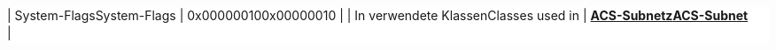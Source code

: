 | <span data-ttu-id="f1b17-264">System-Flags</span><span class="sxs-lookup"><span data-stu-id="f1b17-264">System-Flags</span></span>           | <span data-ttu-id="f1b17-265">0x00000010</span><span class="sxs-lookup"><span data-stu-id="f1b17-265">0x00000010</span></span>                                   |
| <span data-ttu-id="f1b17-266">In verwendete Klassen</span><span class="sxs-lookup"><span data-stu-id="f1b17-266">Classes used in</span></span>        | [<span data-ttu-id="f1b17-267">**ACS-Subnetz**</span><span class="sxs-lookup"><span data-stu-id="f1b17-267">**ACS-Subnet**</span></span>](c-acssubnet.md)<br/> |



 

 





